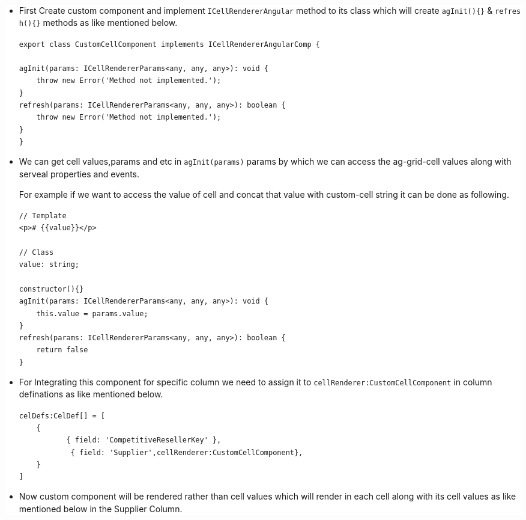 - First Create custom component and implement `ICellRendererAngular` method to its class which will create `agInit(){}` & `refresh(){}` methods as like mentioned below.

    ```
    export class CustomCellComponent implements ICellRendererAngularComp {

    agInit(params: ICellRendererParams<any, any, any>): void {
        throw new Error('Method not implemented.');
    }
    refresh(params: ICellRendererParams<any, any, any>): boolean {
        throw new Error('Method not implemented.');
    }
    }
    ```

- We can get cell values,params and etc in `agInit(params)` params by which we can access the ag-grid-cell values along with serveal properties and events.

    For example if we want to access the value of cell and concat that value with custom-cell string it can be done as following.

    ```
    // Template
    <p># {{value}}</p>

    // Class
    value: string;

    constructor(){}
    agInit(params: ICellRendererParams<any, any, any>): void {
        this.value = params.value;
    }
    refresh(params: ICellRendererParams<any, any, any>): boolean {
        return false
    }
    ```

- For Integrating this component for specific column we need to assign it to `cellRenderer:CustomCellComponent` in column definations as like mentioned below.

    ```
    celDefs:CelDef[] = [
        {
               { field: 'CompetitiveResellerKey' },
                { field: 'Supplier',cellRenderer:CustomCellComponent},
        }
    ]
    ```

- Now custom component will be rendered rather than cell values which will render in each cell along with its cell values as like mentioned below in the Supplier Column.
